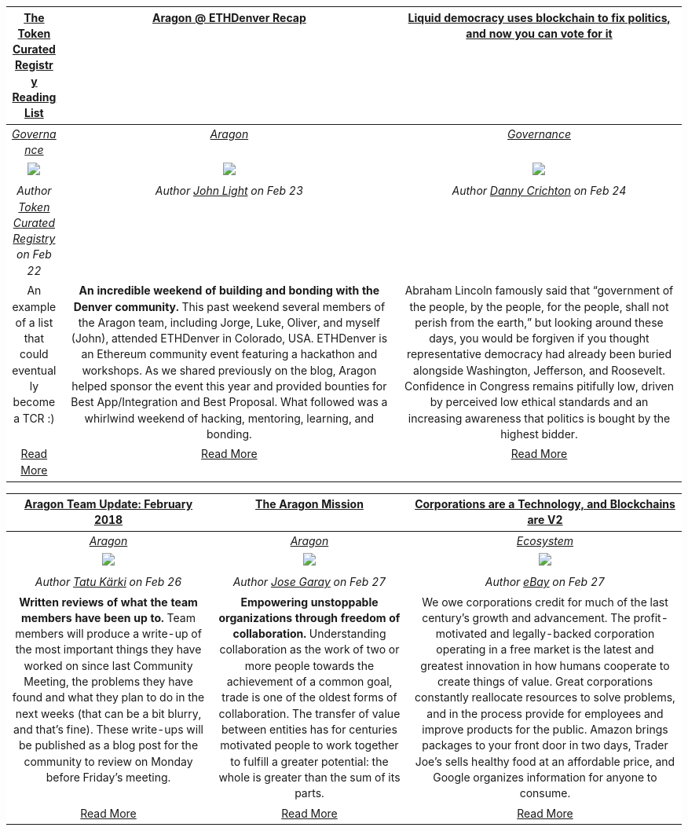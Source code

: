 [**The Token Curated Registry Reading List**](https://medium.com/@tokencuratedregistry/the-token-curated-registry-whitepaper-bd2fb29299d6) | [**Aragon @ ETHDenver Recap**](https://blog.aragon.one/aragon-ethdenver-recap-4a869a68bda2) | [**Liquid democracy uses blockchain to fix politics, and now you can vote for it**](https://techcrunch.com/2018/02/24/liquid-democracy-uses-blockchain/) |
 :-----------:|:-----------:|:-----------:|
[_Governance_](governance.md) | [_Aragon_](aragon.md) | [_Governance_](governance.md) |
[<img src="https://cdn-images-1.medium.com/max/2000/1*vltyW_uArDGQBTHeCgtufA.jpeg">](https://medium.com/@tokencuratedregistry/the-token-curated-registry-whitepaper-bd2fb29299d6) | [<img src="https://cdn-images-1.medium.com/max/2000/1*ohSiKPVr8y89e6Kn5m88Dw.jpeg">](https://blog.aragon.one/aragon-ethdenver-recap-4a869a68bda2) | [<img src="https://tctechcrunch2011.files.wordpress.com/2018/02/gettyimages-865841142.jpg?w=686&zoom=2">](https://techcrunch.com/2018/02/24/liquid-democracy-uses-blockchain/) |
_Author [Token Curated Registry](https://medium.com/@tokencuratedregistry) on Feb 22_ | _Author [John Light](https://blog.aragon.one/@lightcoin) on Feb 23_ | _Author [Danny Crichton](https://techcrunch.com/author/danny-crichton/) on Feb 24_ |
An example of a list that could eventually become a TCR :) | **An incredible weekend of building and bonding with the Denver community.** This past weekend several members of the Aragon team, including Jorge, Luke, Oliver, and myself (John), attended ETHDenver in Colorado, USA. ETHDenver is an Ethereum community event featuring a hackathon and workshops. As we shared previously on the blog, Aragon helped sponsor the event this year and provided bounties for Best App/Integration and Best Proposal. What followed was a whirlwind weekend of hacking, mentoring, learning, and bonding. | Abraham Lincoln famously said that “government of the people, by the people, for the people, shall not perish from the earth,” but looking around these days, you would be forgiven if you thought representative democracy had already been buried alongside Washington, Jefferson, and Roosevelt. Confidence in Congress remains pitifully low, driven by perceived low ethical standards and an increasing awareness that politics is bought by the highest bidder. |
[Read More](https://medium.com/@tokencuratedregistry/the-token-curated-registry-whitepaper-bd2fb29299d6) | [Read More](https://blog.aragon.one/aragon-ethdenver-recap-4a869a68bda2) | [Read More](https://techcrunch.com/2018/02/24/liquid-democracy-uses-blockchain/) |

[**Aragon Team Update: February 2018**](https://blog.aragon.one/aragon-team-update-february-2018-1a8bb4bea742) | [**The Aragon Mission**](https://medium.com/@joselfgaray/the-aragon-mission-6cf972884769) | [**Corporations are a Technology, and Blockchains are V2**](https://medium.com/@ebay787/corporations-are-a-technology-and-blockchains-are-v2-909597a2a0ed) |
 :-----------:|:-----------:|:-----------:|
[_Aragon_](aragon.md) | [_Aragon_](aragon.md) | [_Ecosystem_](ecosystem.md) |
[<img src="https://cdn-images-1.medium.com/max/2000/1*zLEFIEzr7MCEYr6GiGoUow.png">](https://blog.aragon.one/aragon-team-update-february-2018-1a8bb4bea742) | [<img src="https://cdn-images-1.medium.com/max/1800/1*ohmE3ILqGGDNElAH9nRUWA.jpeg">](https://medium.com/@joselfgaray/the-aragon-mission-6cf972884769) | [<img src="https://cdn-images-1.medium.com/max/1800/1*WmDXLSj1msvxw20WuhN-Sw.jpeg">](https://medium.com/@ebay787/corporations-are-a-technology-and-blockchains-are-v2-909597a2a0ed) |
_Author [Tatu Kärki](https://blog.aragon.one/@Smokyish) on Feb 26_ | _Author [Jose Garay](https://medium.com/@joselfgaray) on Feb 27_ | _Author [eBay](https://medium.com/@ebay787) on Feb 27_ |
**Written reviews of what the team members have been up to.** Team members will produce a write-up of the most important things they have worked on since last Community Meeting, the problems they have found and what they plan to do in the next weeks (that can be a bit blurry, and that’s fine). These write-ups will be published as a blog post for the community to review on Monday before Friday’s meeting. | **Empowering unstoppable organizations through freedom of collaboration.** Understanding collaboration as the work of two or more people towards the achievement of a common goal, trade is one of the oldest forms of collaboration. The transfer of value between entities has for centuries motivated people to work together to fulfill a greater potential: the whole is greater than the sum of its parts. | We owe corporations credit for much of the last century’s growth and advancement. The profit-motivated and legally-backed corporation operating in a free market is the latest and greatest innovation in how humans cooperate to create things of value. Great corporations constantly reallocate resources to solve problems, and in the process provide for employees and improve products for the public. Amazon brings packages to your front door in two days, Trader Joe’s sells healthy food at an affordable price, and Google organizes information for anyone to consume. |
[Read More](https://blog.aragon.one/aragon-team-update-february-2018-1a8bb4bea742) | [Read More](https://medium.com/@joselfgaray/the-aragon-mission-6cf972884769) | [Read More](https://medium.com/@ebay787/corporations-are-a-technology-and-blockchains-are-v2-909597a2a0ed) |
